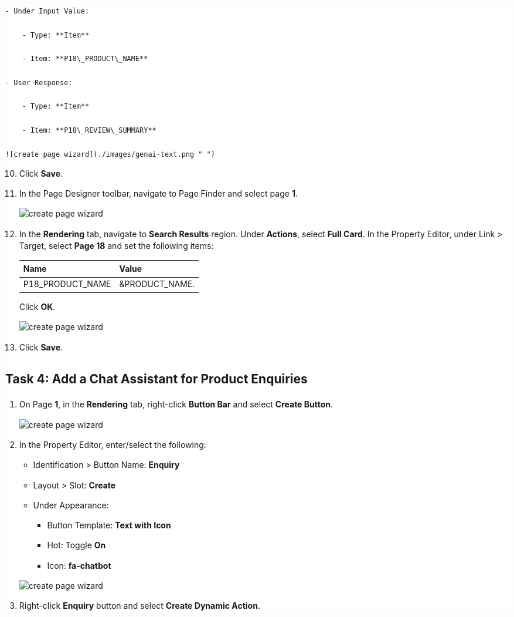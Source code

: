     - Under Input Value:

        - Type: **Item**

        - Item: **P18\_PRODUCT\_NAME**

    - User Response:

        - Type: **Item**

        - Item: **P18\_REVIEW\_SUMMARY**

    ![create page wizard](./images/genai-text.png " ")

10. Click **Save**.

11. In the Page Designer toolbar, navigate to Page Finder and select page **1**.

    ![create page wizard](./images/go-to-1.png " ")

12. In the **Rendering** tab, navigate to **Search Results** region. Under **Actions**, select **Full Card**. In the Property Editor, under Link > Target, select **Page 18** and set the following items:

    | Name | Value |
    | ---- | ----- |
    | P18\_PRODUCT\_NAME | &PRODUCT_NAME. |

    Click **OK**.

    ![create page wizard](./images/link-name.png " ")

13. Click **Save**.

## Task 4: Add a Chat Assistant for Product Enquiries

1. On Page **1**, in the **Rendering** tab, right-click **Button Bar** and select **Create Button**.

    ![create page wizard](./images/create-button-enquiry.png " ")

2. In the Property Editor, enter/select the following:

    - Identification > Button Name: **Enquiry**

    - Layout > Slot: **Create**

    - Under Appearance:

        - Button Template: **Text with Icon**

        - Hot: Toggle **On**

        - Icon: **fa-chatbot**

    ![create page wizard](./images/enquiry-btn.png " ")

3. Right-click **Enquiry** button and select **Create Dynamic Action**.
